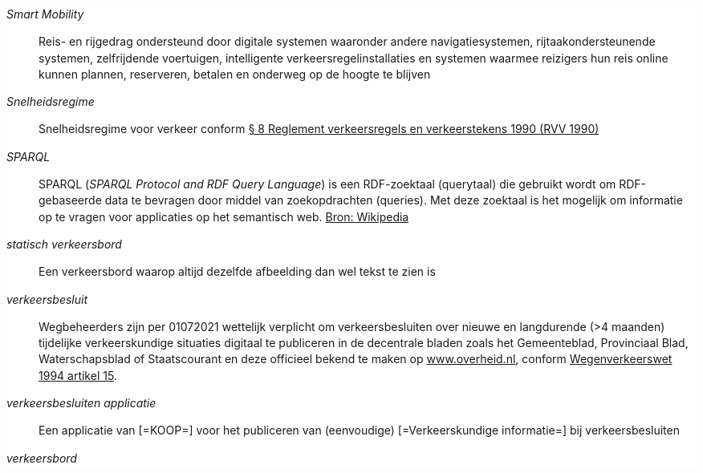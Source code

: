 </dd>

<dt><dfn>Smart Mobility</dfn></dt>
<dd>

Reis- en rijgedrag ondersteund door digitale systemen waaronder andere navigatiesystemen, rijtaakondersteunende systemen, zelfrijdende voertuigen, intelligente verkeersregelinstallaties en systemen waarmee reizigers hun reis online kunnen plannen, reserveren, betalen en onderweg op de hoogte te blijven

</dd>

<dt><dfn data-lt="Snelheidsregime">Snelheidsregime</dfn></dt>
<dd>

Snelheidsregime voor verkeer conform [§ 8 Reglement verkeersregels en verkeerstekens 1990 (RVV 1990)](https://wetten.overheid.nl/jci1.3:c:BWBR0004825&hoofdstuk=II&paragraaf=8&z=2023-07-01&g=2023-07-01)

</dd>


<dt><dfn>SPARQL</dfn></dt>
<dd>

SPARQL (_SPARQL Protocol and RDF Query Language_) is een RDF-zoektaal (querytaal) die gebruikt wordt om RDF-gebaseerde data te bevragen door middel van zoekopdrachten (queries).
Met deze zoektaal is het mogelijk om informatie op te vragen voor applicaties op het semantisch web.
[Bron: Wikipedia](https://nl.wikipedia.org/wiki/SPARQL)

</dd>

<dt><dfn data-lt="statische verkeersborden|statisch verkeersbord">statisch verkeersbord</dfn></dt>
<dd>

Een verkeersbord waarop altijd dezelfde afbeelding dan wel tekst te zien is</dd>

</dd>

<dt><dfn data-lt="verkeersbesluit|verkeersbesluiten">verkeersbesluit</dfn></dt>
<dd>

Wegbeheerders zijn per 01072021 wettelijk verplicht om verkeersbesluiten over nieuwe en langdurende (>4 maanden) tijdelijke verkeerskundige situaties digitaal te publiceren in de decentrale bladen zoals het Gemeenteblad, Provinciaal Blad, Waterschapsblad of Staatscourant en deze officieel bekend te maken op www.overheid.nl, conform <a href="https://wetten.overheid.nl/BWBR0006622/2021-10-19/#HoofdstukII_Paragraaf2_Artikel15">Wegenverkeerswet 1994 artikel 15</a>.

</dd>

<dt><dfn data-lt="verkeersbesluiten applicatie">verkeersbesluiten applicatie</dfn></dt>
<dd>

Een applicatie van [=KOOP=] voor het publiceren van (eenvoudige) [=Verkeerskundige informatie=] bij verkeersbesluiten

</dd>

<dt><dfn data-lt="verkeersbord|verkeersborden">verkeersbord</dfn></dt>
<dd>
